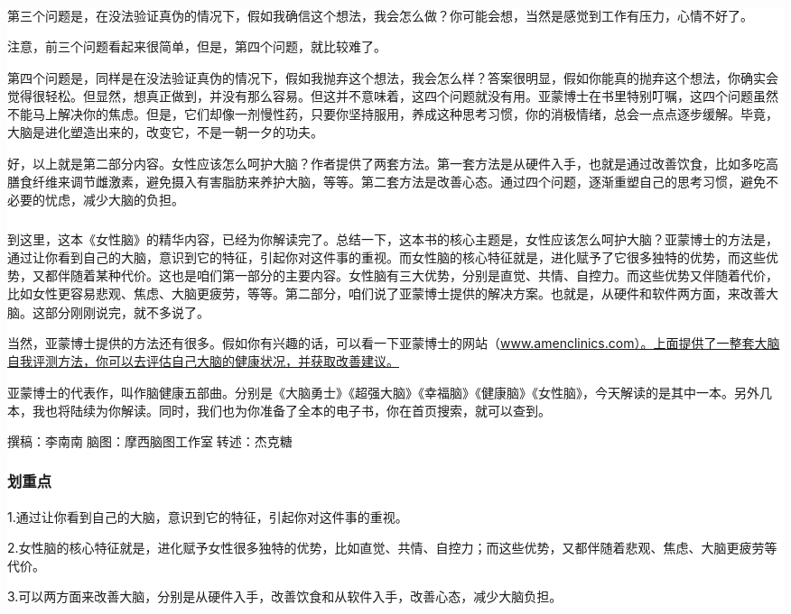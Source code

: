 第三个问题是，在没法验证真伪的情况下，假如我确信这个想法，我会怎么做？你可能会想，当然是感觉到工作有压力，心情不好了。

注意，前三个问题看起来很简单，但是，第四个问题，就比较难了。

第四个问题是，同样是在没法验证真伪的情况下，假如我抛弃这个想法，我会怎么样？答案很明显，假如你能真的抛弃这个想法，你确实会觉得很轻松。但显然，想真正做到，并没有那么容易。但这并不意味着，这四个问题就没有用。亚蒙博士在书里特别叮嘱，这四个问题虽然不能马上解决你的焦虑。但是，它们却像一剂慢性药，只要你坚持服用，养成这种思考习惯，你的消极情绪，总会一点点逐步缓解。毕竟，大脑是进化塑造出来的，改变它，不是一朝一夕的功夫。

好，以上就是第二部分内容。女性应该怎么呵护大脑？作者提供了两套方法。第一套方法是从硬件入手，也就是通过改善饮食，比如多吃高膳食纤维来调节雌激素，避免摄入有害脂肪来养护大脑，等等。第二套方法是改善心态。通过四个问题，逐渐重塑自己的思考习惯，避免不必要的忧虑，减少大脑的负担。

###  



到这里，这本《女性脑》的精华内容，已经为你解读完了。总结一下，这本书的核心主题是，女性应该怎么呵护大脑？亚蒙博士的方法是，通过让你看到自己的大脑，意识到它的特征，引起你对这件事的重视。而女性脑的核心特征就是，进化赋予了它很多独特的优势，而这些优势，又都伴随着某种代价。这也是咱们第一部分的主要内容。女性脑有三大优势，分别是直觉、共情、自控力。而这些优势又伴随着代价，比如女性更容易悲观、焦虑、大脑更疲劳，等等。第二部分，咱们说了亚蒙博士提供的解决方案。也就是，从硬件和软件两方面，来改善大脑。这部分刚刚说完，就不多说了。

当然，亚蒙博士提供的方法还有很多。假如你有兴趣的话，可以看一下亚蒙博士的网站（www.amenclinics.com）。上面提供了一整套大脑自我评测方法，你可以去评估自己大脑的健康状况，并获取改善建议。

亚蒙博士的代表作，叫作脑健康五部曲。分别是《大脑勇士》《超强大脑》《幸福脑》《健康脑》《女性脑》，今天解读的是其中一本。另外几本，我也将陆续为你解读。同时，我们也为你准备了全本的电子书，你在首页搜索，就可以查到。

撰稿：李南南
脑图：摩西脑图工作室
转述：杰克糖

### 划重点

 1.通过让你看到自己的大脑，意识到它的特征，引起你对这件事的重视。

 2.女性脑的核心特征就是，进化赋予女性很多独特的优势，比如直觉、共情、自控力；而这些优势，又都伴随着悲观、焦虑、大脑更疲劳等代价。

 3.可以两方面来改善大脑，分别是从硬件入手，改善饮食和从软件入手，改善心态，减少大脑负担。

 

